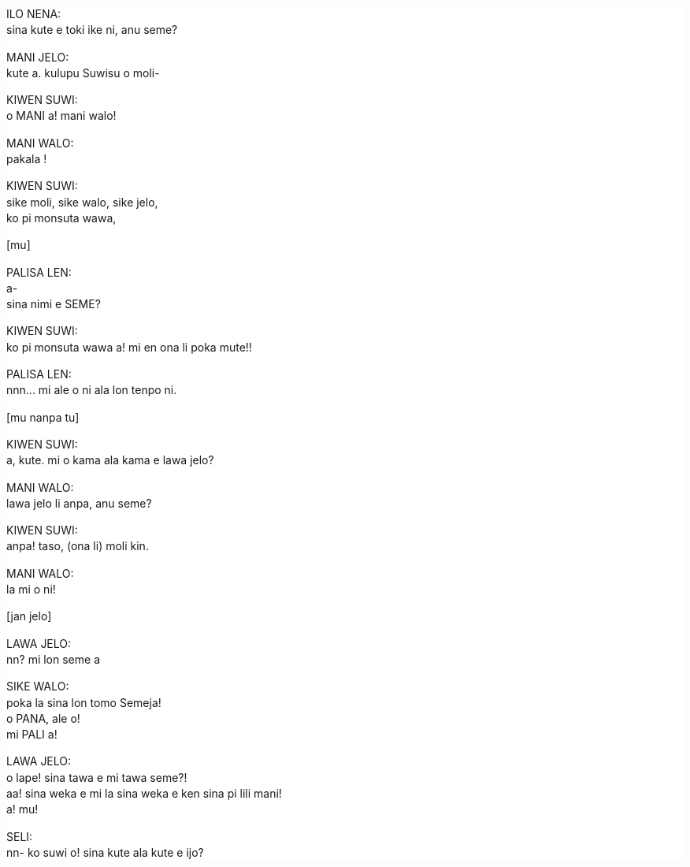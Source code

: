 ILO NENA:  
sina kute e toki ike ni, anu seme?

MANI JELO:  
kute a. kulupu Suwisu o moli-

KIWEN SUWI:  
o MANI a! mani walo!

MANI WALO:  
pakala !

KIWEN SUWI:  
sike moli, sike walo, sike jelo,  
ko pi monsuta wawa,

[mu]

PALISA LEN:  
a-  
sina nimi e SEME?

KIWEN SUWI:  
ko pi monsuta wawa a! mi en ona li poka mute!!

PALISA LEN:  
nnn... mi ale o ni ala lon tenpo ni.

[mu nanpa tu]

KIWEN SUWI:  
a, kute. mi o kama ala kama e lawa jelo?

MANI WALO:  
lawa jelo li anpa, anu seme?

KIWEN SUWI:  
anpa! taso, (ona li) moli kin.

MANI WALO:  
la mi o ni!

[jan jelo]

LAWA JELO:  
nn? mi lon seme a

SIKE WALO:  
poka la sina lon tomo Semeja!  
o PANA, ale o!  
mi PALI a!

LAWA JELO:  
o lape! sina tawa e mi tawa seme?!  
aa! sina weka e mi la sina weka e ken sina pi lili mani!  
a! mu!

SELI:  
nn- ko suwi o! sina kute ala kute e ijo?
